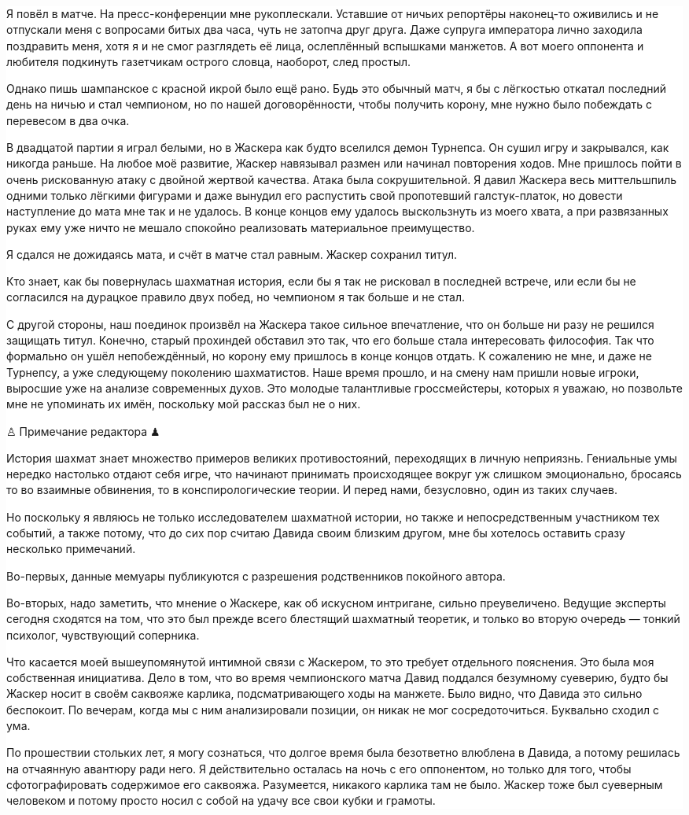 Я повёл в матче. На пресс-конференции мне рукоплескали. Уставшие от ничьих репортёры наконец-то оживились и не отпускали меня с вопросами битых два часа, чуть не затопча друг друга. Даже супруга императора лично заходила поздравить меня, хотя я и не смог разглядеть её лица, ослеплённый вспышками манжетов. А вот моего оппонента и любителя подкинуть газетчикам острого словца, наоборот, след простыл.

Однако пишь шампанское с красной икрой было ещё рано. Будь это обычный матч, я бы с лёгкостью откатал последний день на ничью и стал чемпионом, но по нашей договорённости, чтобы получить корону, мне нужно было побеждать с перевесом в два очка.

В двадцатой партии я играл белыми, но в Жаскера как будто вселился демон Турнепса. Он сушил игру и закрывался, как никогда раньше. На любое моё развитие, Жаскер навязывал размен или начинал повторения ходов. Мне пришлось пойти в очень рискованную атаку с двойной жертвой качества. Атака была сокрушительной. Я давил Жаскера весь миттельшпиль одними только лёгкими фигурами и даже вынудил его распустить свой пропотевший галстук-платок, но довести наступление до мата мне так и не удалось. В конце концов ему удалось выскользнуть из моего хвата, а при развязанных руках ему уже ничто не мешало спокойно реализовать материальное преимущество.

Я сдался не дожидаясь мата, и счёт в матче стал равным. Жаскер сохранил титул.

Кто знает, как бы повернулась шахматная история, если бы я так не рисковал в последней встрече, или если бы не согласился на дурацкое правило двух побед, но чемпионом я так больше и не стал. 

С другой стороны, наш поединок произвёл на Жаскера такое сильное впечатление, что он больше ни разу не решился защищать титул. Конечно, старый прохиндей обставил это так, что его больше стала интересовать философия. Так что формально он ушёл непобеждённый, но корону ему пришлось в конце концов отдать. К сожалению не мне, и даже не Турнепсу, а уже следующему поколению шахматистов. Наше время прошло, и на смену нам пришли новые игроки, выросшие уже на анализе современных духов. Это молодые талантливые гроссмейстеры, которых я уважаю, но позвольте мне не упоминать их имён, поскольку мой рассказ был не о них.

♙ Примечание редактора ♟

История шахмат знает множество примеров великих противостояний, переходящих в личную неприязнь. Гениальные умы нередко настолько отдают себя игре, что начинают принимать происходящее вокруг уж слишком эмоционально, бросаясь то во взаимные обвинения, то в конспирологические теории. И перед нами, безусловно, один из таких случаев.

Но поскольку я являюсь не только исследователем шахматной истории, но также и непосредственным участником тех событий, а также потому, что до сих пор считаю Давида своим близким другом, мне бы хотелось оставить сразу несколько примечаний.

Во-первых, данные мемуары публикуются с разрешения родственников покойного автора.

Во-вторых, надо заметить, что мнение о Жаскере, как об искусном интригане, сильно преувеличено. Ведущие эксперты сегодня сходятся на том, что это был прежде всего блестящий шахматный теоретик, и только во вторую очередь — тонкий психолог, чувствующий соперника.

Что касается моей вышеупомянутой интимной связи с Жаскером, то это требует отдельного пояснения. Это была моя собственная инициатива. Дело в том, что во время чемпионского матча Давид поддался безумному суеверию, будто бы Жаскер носит в своём саквояже карлика, подсматривающего ходы на манжете. Было видно, что Давида это сильно беспокоит. По вечерам, когда мы с ним анализировали позиции, он никак не мог сосредоточиться. Буквально сходил с ума.

По прошествии стольких лет, я могу сознаться, что долгое время была безответно влюблена в Давида, а потому решилась на отчаянную авантюру ради него. Я действительно осталась на ночь с его оппонентом, но только для того, чтобы сфотографировать содержимое его саквояжа. Разумеется, никакого карлика там не было. Жаскер тоже был суеверным человеком и потому просто носил с собой на удачу все свои кубки и грамоты.
